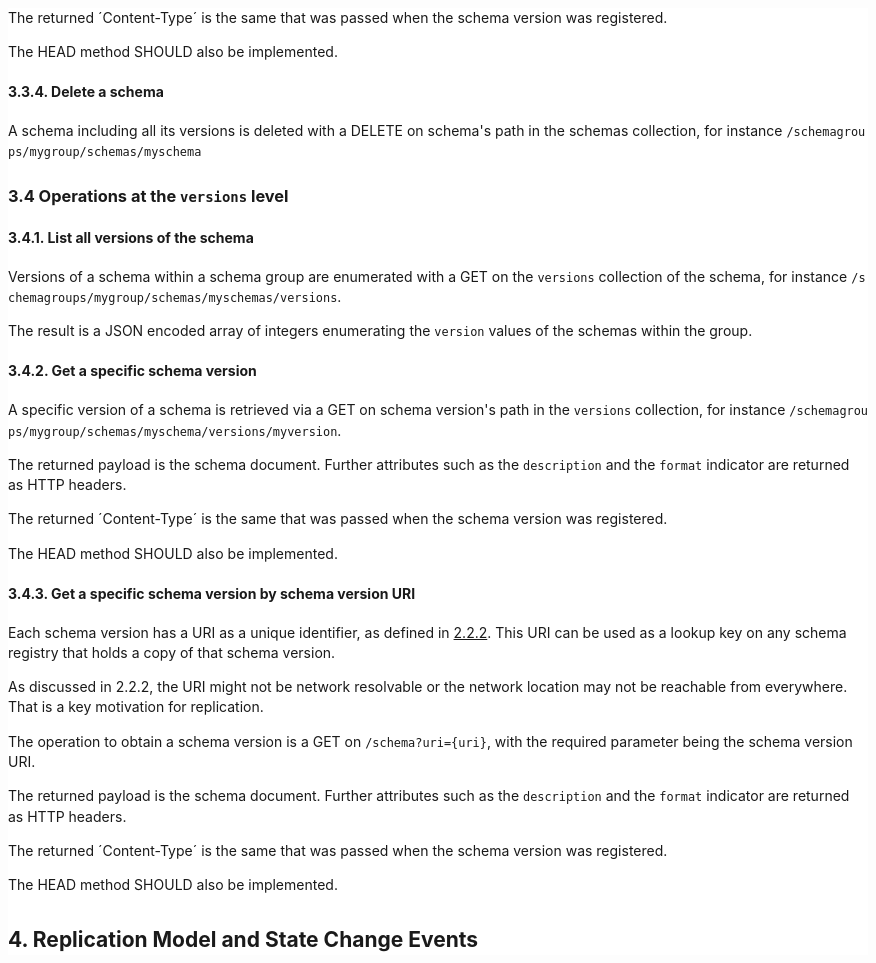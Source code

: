 The returned ´Content-Type´ is the same that was passed when the schema version
was registered.

The HEAD method SHOULD also be implemented.

#### 3.3.4. Delete a schema

A schema including all its versions is deleted with a DELETE on schema's path in the
schemas collection, for instance `/schemagroups/mygroup/schemas/myschema`

### 3.4 Operations at the `versions` level

#### 3.4.1. List all versions of the schema

Versions of a schema within a schema group are enumerated with a GET on the
`versions` collection of the schema, for instance
`/schemagroups/mygroup/schemas/myschemas/versions`.

The result is a JSON encoded array of integers enumerating the `version` values of the
schemas within the group.

#### 3.4.2. Get a specific schema version

A specific version of a schema is retrieved via a GET on schema version's path in the
`versions` collection, for instance `/schemagroups/mygroup/schemas/myschema/versions/myversion`.

The returned payload is the schema document. Further attributes such as the
`description` and the `format` indicator are returned as HTTP headers.

The returned ´Content-Type´ is the same that was passed when the schema version
was registered.

The HEAD method SHOULD also be implemented.

#### 3.4.3. Get a specific schema version by schema version URI

Each schema version has a URI as a unique identifier, as defined in
[2.2.2](#222-schema-version-uri). This URI can be used as a lookup key on any
schema registry that holds a copy of that schema version.

As discussed in 2.2.2, the URI might not be network resolvable or the network
location may not be reachable from everywhere. That is a key motivation for
replication.

The operation to obtain a schema version is a GET on `/schema?uri={uri}`, with
the required parameter being the schema version URI.

The returned payload is the schema document. Further attributes such as the
`description` and the `format` indicator are returned as HTTP headers.

The returned ´Content-Type´ is the same that was passed when the schema version
was registered.

The HEAD method SHOULD also be implemented.

## 4. Replication Model and State Change Events
